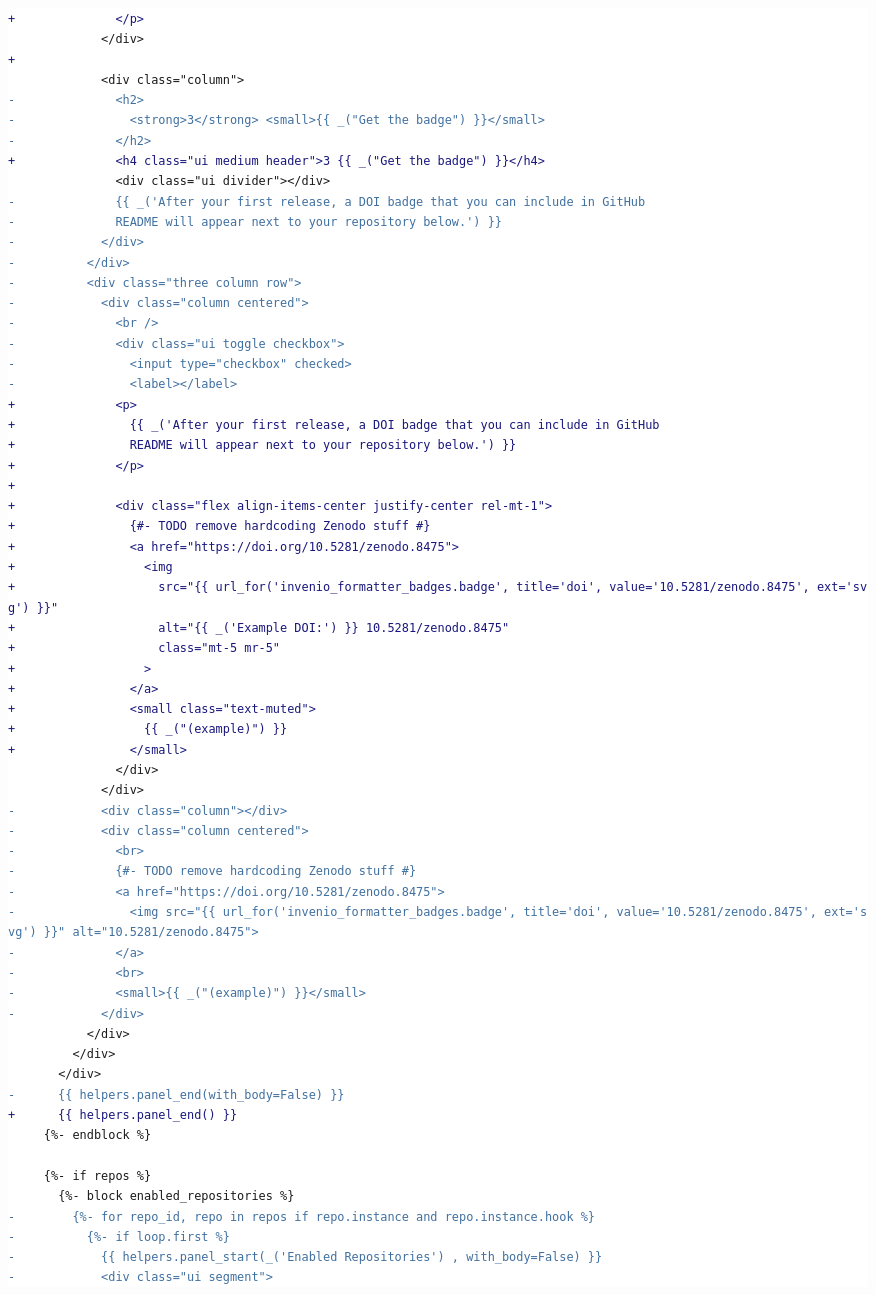 ```diff
+              </p>
             </div>
+
             <div class="column">
-              <h2>
-                <strong>3</strong> <small>{{ _("Get the badge") }}</small>
-              </h2>
+              <h4 class="ui medium header">3 {{ _("Get the badge") }}</h4>
               <div class="ui divider"></div>
-              {{ _('After your first release, a DOI badge that you can include in GitHub
-              README will appear next to your repository below.') }}
-            </div>
-          </div>
-          <div class="three column row">
-            <div class="column centered">
-              <br />
-              <div class="ui toggle checkbox">
-                <input type="checkbox" checked>
-                <label></label>
+              <p>
+                {{ _('After your first release, a DOI badge that you can include in GitHub
+                README will appear next to your repository below.') }}
+              </p>
+
+              <div class="flex align-items-center justify-center rel-mt-1">
+                {#- TODO remove hardcoding Zenodo stuff #}
+                <a href="https://doi.org/10.5281/zenodo.8475">
+                  <img
+                    src="{{ url_for('invenio_formatter_badges.badge', title='doi', value='10.5281/zenodo.8475', ext='svg') }}"
+                    alt="{{ _('Example DOI:') }} 10.5281/zenodo.8475"
+                    class="mt-5 mr-5"
+                  >
+                </a>
+                <small class="text-muted">
+                  {{ _("(example)") }}
+                </small>
               </div>
             </div>
-            <div class="column"></div>
-            <div class="column centered">
-              <br>
-              {#- TODO remove hardcoding Zenodo stuff #}
-              <a href="https://doi.org/10.5281/zenodo.8475">
-                <img src="{{ url_for('invenio_formatter_badges.badge', title='doi', value='10.5281/zenodo.8475', ext='svg') }}" alt="10.5281/zenodo.8475">
-              </a>
-              <br>
-              <small>{{ _("(example)") }}</small>
-            </div>
           </div>
         </div>
       </div>
-      {{ helpers.panel_end(with_body=False) }}
+      {{ helpers.panel_end() }}
     {%- endblock %}
 
     {%- if repos %}
       {%- block enabled_repositories %}
-        {%- for repo_id, repo in repos if repo.instance and repo.instance.hook %}
-          {%- if loop.first %}
-            {{ helpers.panel_start(_('Enabled Repositories') , with_body=False) }}
-            <div class="ui segment">
```